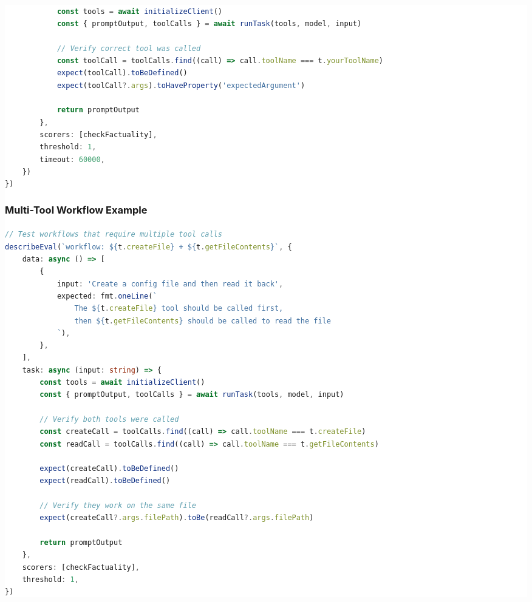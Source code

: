 ```typescript
			const tools = await initializeClient()
			const { promptOutput, toolCalls } = await runTask(tools, model, input)

			// Verify correct tool was called
			const toolCall = toolCalls.find((call) => call.toolName === t.yourToolName)
			expect(toolCall).toBeDefined()
			expect(toolCall?.args).toHaveProperty('expectedArgument')

			return promptOutput
		},
		scorers: [checkFactuality],
		threshold: 1,
		timeout: 60000,
	})
})
```

### Multi-Tool Workflow Example

```typescript
// Test workflows that require multiple tool calls
describeEval(`workflow: ${t.createFile} + ${t.getFileContents}`, {
	data: async () => [
		{
			input: 'Create a config file and then read it back',
			expected: fmt.oneLine(`
				The ${t.createFile} tool should be called first,
				then ${t.getFileContents} should be called to read the file
			`),
		},
	],
	task: async (input: string) => {
		const tools = await initializeClient()
		const { promptOutput, toolCalls } = await runTask(tools, model, input)

		// Verify both tools were called
		const createCall = toolCalls.find((call) => call.toolName === t.createFile)
		const readCall = toolCalls.find((call) => call.toolName === t.getFileContents)

		expect(createCall).toBeDefined()
		expect(readCall).toBeDefined()

		// Verify they work on the same file
		expect(createCall?.args.filePath).toBe(readCall?.args.filePath)

		return promptOutput
	},
	scorers: [checkFactuality],
	threshold: 1,
})
```
